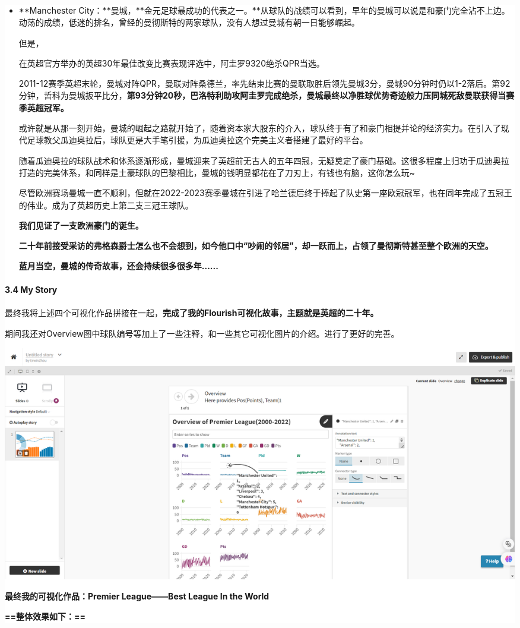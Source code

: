* **Manchester City：**曼城，**金元足球最成功的代表之一。**从球队的战绩可以看到，早年的曼城可以说是和豪门完全沾不上边。动荡的成绩，低迷的排名，曾经的曼彻斯特的两家球队，没有人想过曼城有朝一日能够崛起。

  但是，

  在英超官方举办的英超30年最佳改变比赛表现评选中，阿圭罗9320绝杀QPR当选。

  2011-12赛季英超末轮，曼城对阵QPR，曼联对阵桑德兰，率先结束比赛的曼联取胜后领先曼城3分，曼城90分钟时仍以1-2落后。第92分钟，哲科为曼城扳平比分，**第93分钟20秒，巴洛特利助攻阿圭罗完成绝杀，曼城最终以净胜球优势奇迹般力压同城死敌曼联获得当赛季英超冠军。**

  或许就是从那一刻开始，曼城的崛起之路就开始了，随着资本家大股东的介入，球队终于有了和豪门相提并论的经济实力。在引入了现代足球教父瓜迪奥拉后，球队更是大手笔引援，为瓜迪奥拉这个完美主义者搭建了最好的平台。

  随着瓜迪奥拉的球队战术和体系逐渐形成，曼城迎来了英超前无古人的五年四冠，无疑奠定了豪门基础。这很多程度上归功于瓜迪奥拉打造的完美体系，和同样是土豪球队的巴黎相比，曼城的钱明显都花在了刀刃上，有钱也有脑，这你怎么玩~

  尽管欧洲赛场曼城一直不顺利，但就在2022-2023赛季曼城在引进了哈兰德后终于捧起了队史第一座欧冠冠军，也在同年完成了五冠王的伟业。成为了英超历史上第二支三冠王球队。

  **我们见证了一支欧洲豪门的诞生。**

  **二十年前接受采访的弗格森爵士怎么也不会想到，如今他口中“吵闹的邻居”，却一跃而上，占领了曼彻斯特甚至整个欧洲的天空。**

  **蓝月当空，曼城的传奇故事，还会持续很多很多年......**

#### 3.4 My Story

最终我将上述四个可视化作品拼接在一起，**完成了我的Flourish可视化故事，主题就是英超的二十年。**

期间我还对Overview图中球队编号等加上了一些注释，和一些其它可视化图片的介绍。进行了更好的完善。

![image-20240403222326464](img/image-20240403222326464.png)

**最终我的可视化作品：Premier League——Best League In the World**

**==整体效果如下：==**
